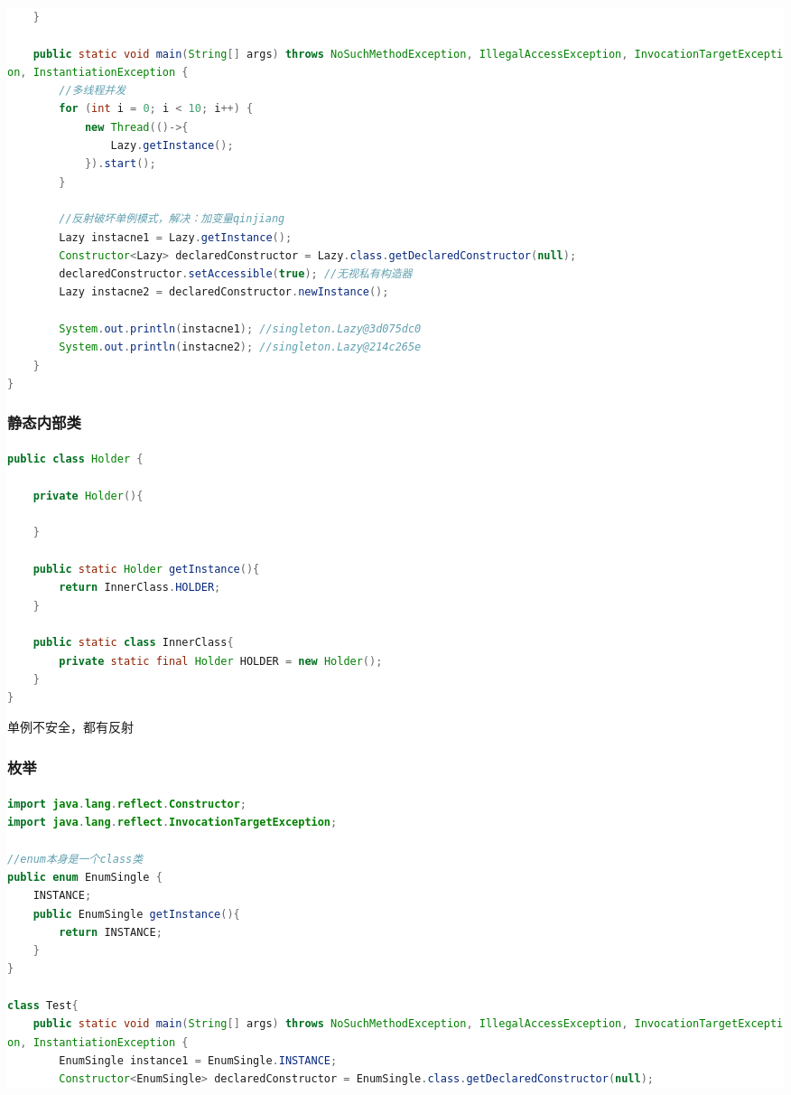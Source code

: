 ```java
    }

    public static void main(String[] args) throws NoSuchMethodException, IllegalAccessException, InvocationTargetException, InstantiationException {
        //多线程并发
        for (int i = 0; i < 10; i++) {
            new Thread(()->{
                Lazy.getInstance();
            }).start();
        }

        //反射破坏单例模式，解决：加变量qinjiang
        Lazy instacne1 = Lazy.getInstance();
        Constructor<Lazy> declaredConstructor = Lazy.class.getDeclaredConstructor(null);
        declaredConstructor.setAccessible(true); //无视私有构造器
        Lazy instacne2 = declaredConstructor.newInstance();

        System.out.println(instacne1); //singleton.Lazy@3d075dc0
        System.out.println(instacne2); //singleton.Lazy@214c265e
    }
}
```

### 静态内部类

```java
public class Holder {

    private Holder(){

    }

    public static Holder getInstance(){
        return InnerClass.HOLDER;
    }

    public static class InnerClass{
        private static final Holder HOLDER = new Holder();
    }
}
```

单例不安全，都有反射

### 枚举

```java
import java.lang.reflect.Constructor;
import java.lang.reflect.InvocationTargetException;

//enum本身是一个class类
public enum EnumSingle {
    INSTANCE;
    public EnumSingle getInstance(){
        return INSTANCE;
    }
}

class Test{
    public static void main(String[] args) throws NoSuchMethodException, IllegalAccessException, InvocationTargetException, InstantiationException {
        EnumSingle instance1 = EnumSingle.INSTANCE;
        Constructor<EnumSingle> declaredConstructor = EnumSingle.class.getDeclaredConstructor(null);
```